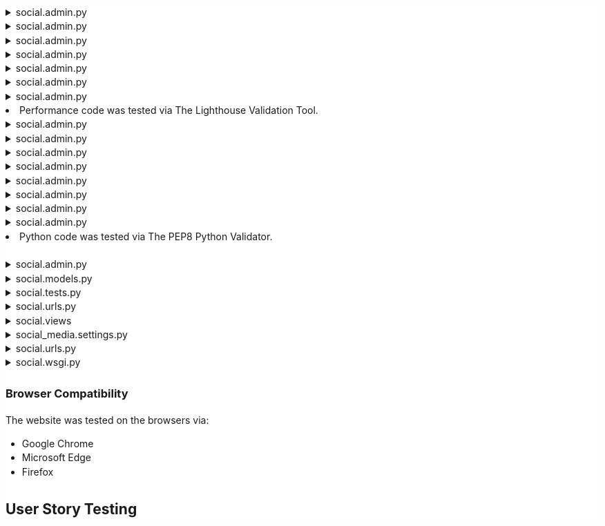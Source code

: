 <details><summary>social.admin.py</summary></details>

<details><summary>social.admin.py</summary></details>

<details><summary>social.admin.py</summary></details>

<details><summary>social.admin.py</summary></details>

<details><summary>social.admin.py</summary></details>

<details><summary>social.admin.py</summary></details>

<details><summary>social.admin.py</summary></details>

<li>Performance code was tested via The Lighthouse Validation Tool.</li>

<details><summary>social.admin.py</summary></details>

<details><summary>social.admin.py</summary></details>

<details><summary>social.admin.py</summary></details>

<details><summary>social.admin.py</summary></details>

<details><summary>social.admin.py</summary></details>

<details><summary>social.admin.py</summary></details>

<details><summary>social.admin.py</summary></details>

<details><summary>social.admin.py</summary></details>

<li>Python code was tested via The PEP8 Python Validator.</li>
<br>
<details><summary>social.admin.py</summary></details>

<details><summary>social.models.py</summary></details>

<details><summary>social.tests.py</summary></details>

<details><summary>social.urls.py</summary></details>

<details><summary>social.views</summary></details>

<details><summary>social_media.settings.py</summary></details>

<details><summary>social.urls.py</summary></details>

<details><summary>social.wsgi.py</summary></details>
</ul>

### Browser Compatibility

The website was tested on the browsers via:
<ul>
<li>Google Chrome</li>
<li>Microsoft Edge</li>
<li>Firefox</li>
</ul>

## User Story Testing
